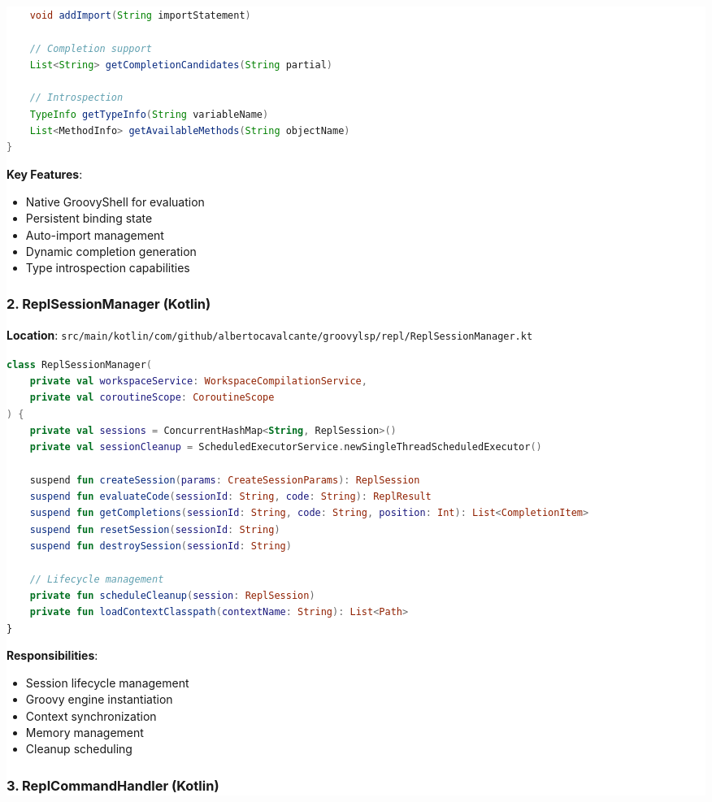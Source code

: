 ```groovy
    void addImport(String importStatement)

    // Completion support
    List<String> getCompletionCandidates(String partial)

    // Introspection
    TypeInfo getTypeInfo(String variableName)
    List<MethodInfo> getAvailableMethods(String objectName)
}
```

**Key Features**:

- Native GroovyShell for evaluation
- Persistent binding state
- Auto-import management
- Dynamic completion generation
- Type introspection capabilities

### 2. ReplSessionManager (Kotlin)

**Location**: `src/main/kotlin/com/github/albertocavalcante/groovylsp/repl/ReplSessionManager.kt`

```kotlin
class ReplSessionManager(
    private val workspaceService: WorkspaceCompilationService,
    private val coroutineScope: CoroutineScope
) {
    private val sessions = ConcurrentHashMap<String, ReplSession>()
    private val sessionCleanup = ScheduledExecutorService.newSingleThreadScheduledExecutor()

    suspend fun createSession(params: CreateSessionParams): ReplSession
    suspend fun evaluateCode(sessionId: String, code: String): ReplResult
    suspend fun getCompletions(sessionId: String, code: String, position: Int): List<CompletionItem>
    suspend fun resetSession(sessionId: String)
    suspend fun destroySession(sessionId: String)

    // Lifecycle management
    private fun scheduleCleanup(session: ReplSession)
    private fun loadContextClasspath(contextName: String): List<Path>
}
```

**Responsibilities**:

- Session lifecycle management
- Groovy engine instantiation
- Context synchronization
- Memory management
- Cleanup scheduling

### 3. ReplCommandHandler (Kotlin)
